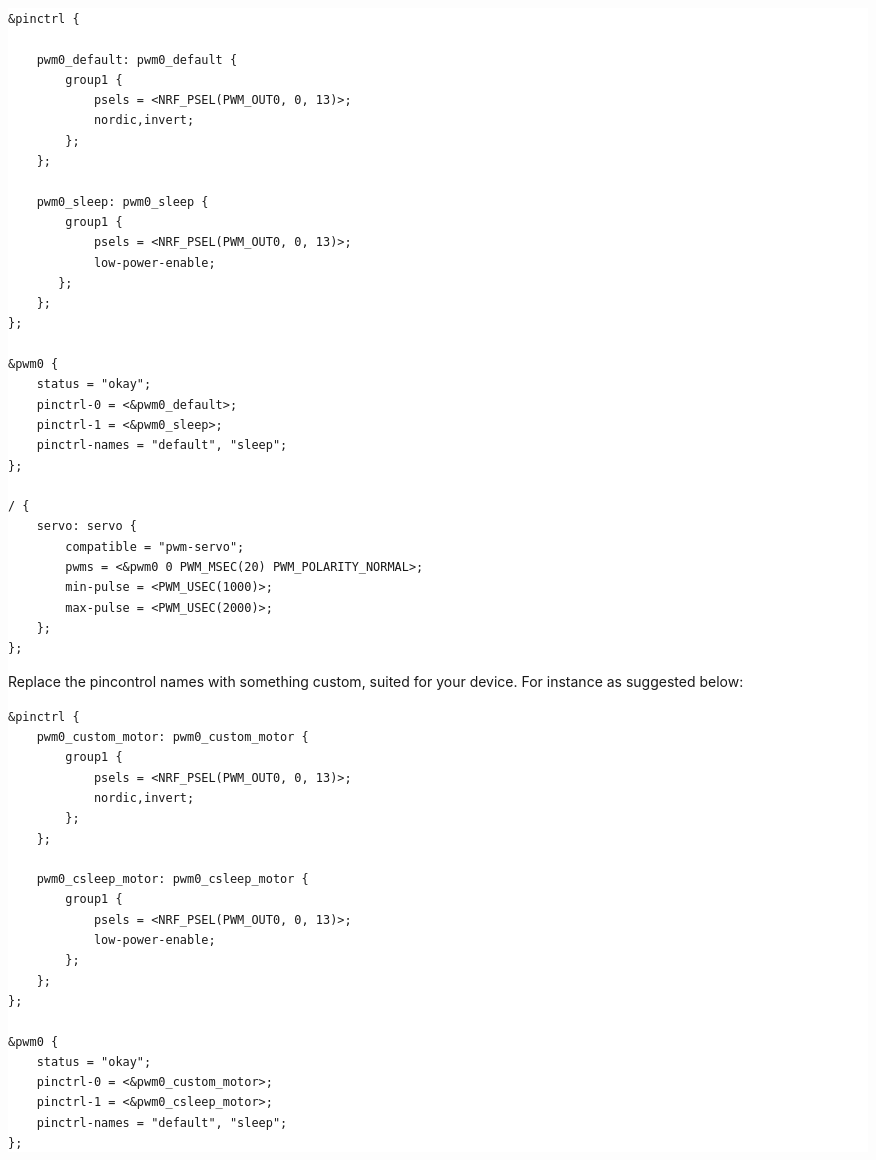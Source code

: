 ```
&pinctrl {

	pwm0_default: pwm0_default {
		group1 {
			psels = <NRF_PSEL(PWM_OUT0, 0, 13)>;
			nordic,invert;
		};
	};

	pwm0_sleep: pwm0_sleep {
		group1 {
			psels = <NRF_PSEL(PWM_OUT0, 0, 13)>;
			low-power-enable;
       };
    };
};

&pwm0 {
	status = "okay";
	pinctrl-0 = <&pwm0_default>;
	pinctrl-1 = <&pwm0_sleep>;
	pinctrl-names = "default", "sleep";
};

/ {
    servo: servo {
        compatible = "pwm-servo";
        pwms = <&pwm0 0 PWM_MSEC(20) PWM_POLARITY_NORMAL>;
        min-pulse = <PWM_USEC(1000)>;
        max-pulse = <PWM_USEC(2000)>;
    };
};
```

Replace the pincontrol names with something custom, suited for your device. For instance as suggested below:

```
&pinctrl {
    pwm0_custom_motor: pwm0_custom_motor {
        group1 {
            psels = <NRF_PSEL(PWM_OUT0, 0, 13)>;
            nordic,invert;
        };
    };

    pwm0_csleep_motor: pwm0_csleep_motor {
        group1 {
            psels = <NRF_PSEL(PWM_OUT0, 0, 13)>;
            low-power-enable;
        };
    };
};

&pwm0 {
    status = "okay";
    pinctrl-0 = <&pwm0_custom_motor>;
    pinctrl-1 = <&pwm0_csleep_motor>;
    pinctrl-names = "default", "sleep";
};
```